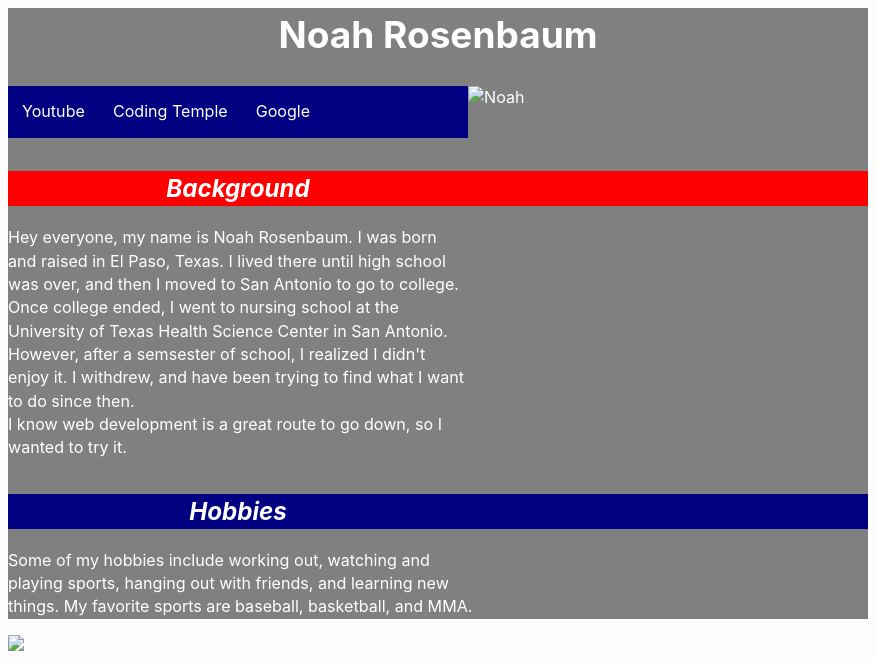 <!DOCTYPE html>
<html>
<head>
<style>
    ul{list-style-type: none;
    margin: 0;
    padding: 0;
    overflow: hidden;
    background-color: navy;
}
li{
    float: left;
}
li a {
    display: block;
    color: white;
    text-align: center;
    padding: 14px;
    text-decoration: none;
}
li a:hover {
    background-color: thistle;
}

</style>
<body style="background-color: grey; color: white; font-size: 115%;">
<h1 style="text-align:center; font-size: 230%;">Noah Rosenbaum</h1>


<img src="/Users/rosebbaumn/Desktop/HTML Shit/me.JPG" alt="Noah" title="This is me" width="400" height="500" style="float: right"/>

<ul>
    <li><a href="https://www.youtube.com/" target="_blank">Youtube</a></li>
    <li><a href="https://codingtemple.com/" target="_blank">Coding Temple</a></li>
    <li><a href="https://www.google.com/" target="_blank">Google</a></li>
</ul>


<h2 style="text-align: center; background-color: red"><i>Background</i></h2>

<p>Hey everyone, my name is Noah Rosenbaum. I was born and raised in El Paso, Texas. I lived there until high school was over, and then I moved to San Antonio to go to college.
    <br>Once college ended, I went to nursing school at the University of Texas Health Science Center in San Antonio. However, after a semsester of school, I realized I didn't enjoy it. I withdrew, and have been trying to find what I want to do since then. 
    <br>I know web development is a great route to go down, so I wanted to try it.
</p>



<h2 style="text-align: center; background-color: navy;"><i>Hobbies</i></h2>

<p>Some of my hobbies include working out, watching and playing sports, hanging out with friends, and learning new things. My favorite sports are baseball, basketball, and MMA.</p>
<img src="/Users/rosebbaumn/Desktop/HTML Shit/baseballfield.jpeg" alt="Baseball Field" title="Don't click here, nothing will happen, i promise bro" width="400" height="400" style="float: left;"/>
